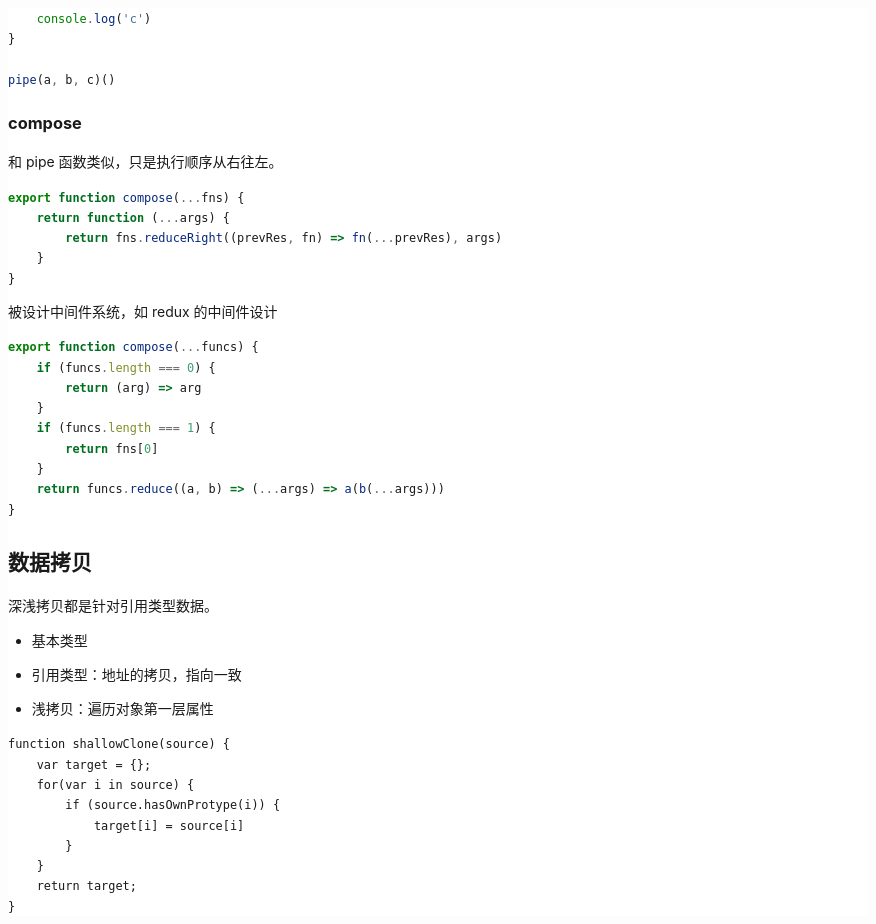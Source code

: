```js
    console.log('c')
}

pipe(a, b, c)()
```

### compose

和 pipe 函数类似，只是执行顺序从右往左。

```js
export function compose(...fns) {
    return function (...args) {
        return fns.reduceRight((prevRes, fn) => fn(...prevRes), args)
    }
}

```

被设计中间件系统，如 redux 的中间件设计

```js
export function compose(...funcs) {
    if (funcs.length === 0) {
        return (arg) => arg
    }
    if (funcs.length === 1) {
        return fns[0]
    }
    return funcs.reduce((a, b) => (...args) => a(b(...args)))
}
```

## 数据拷贝

深浅拷贝都是针对引用类型数据。

- 基本类型

- 引用类型：地址的拷贝，指向一致

- 浅拷贝：遍历对象第一层属性

```JS
function shallowClone(source) {
    var target = {};
    for(var i in source) {
        if (source.hasOwnProtype(i)) {
            target[i] = source[i]
        }
    }
    return target;
}
```

